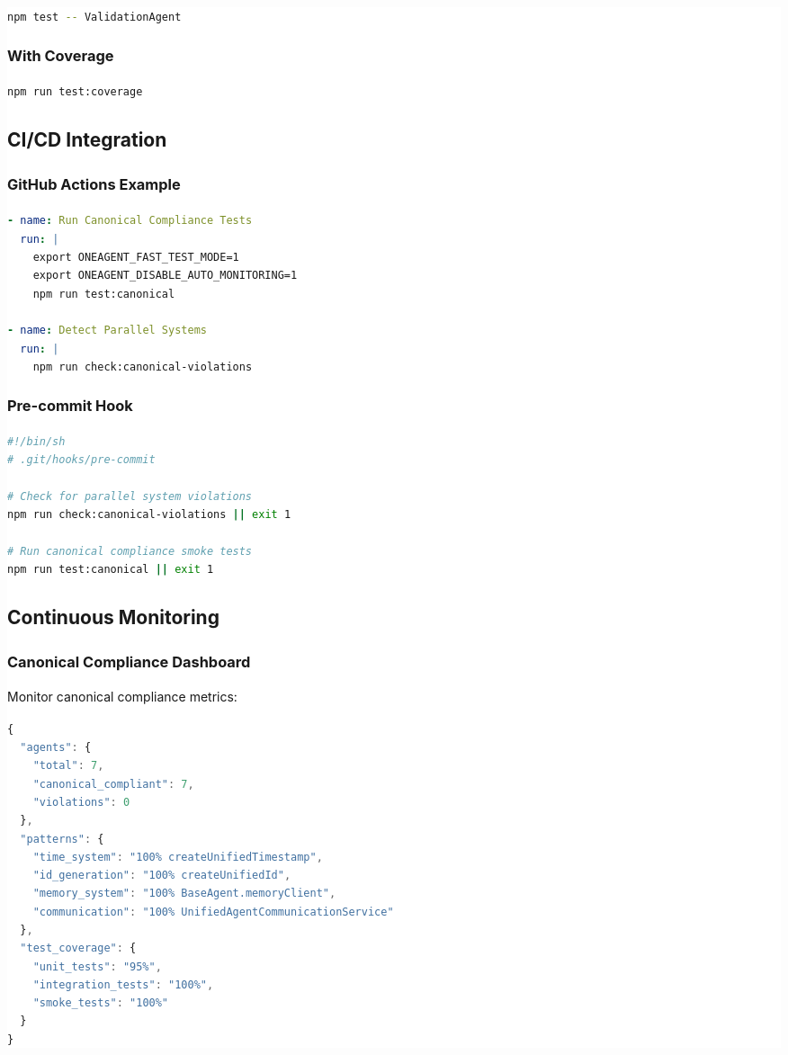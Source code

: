 ```bash
npm test -- ValidationAgent
```

### With Coverage

```bash
npm run test:coverage
```

## CI/CD Integration

### GitHub Actions Example

```yaml
- name: Run Canonical Compliance Tests
  run: |
    export ONEAGENT_FAST_TEST_MODE=1
    export ONEAGENT_DISABLE_AUTO_MONITORING=1
    npm run test:canonical

- name: Detect Parallel Systems
  run: |
    npm run check:canonical-violations
```

### Pre-commit Hook

```bash
#!/bin/sh
# .git/hooks/pre-commit

# Check for parallel system violations
npm run check:canonical-violations || exit 1

# Run canonical compliance smoke tests
npm run test:canonical || exit 1
```

## Continuous Monitoring

### Canonical Compliance Dashboard

Monitor canonical compliance metrics:

```typescript
{
  "agents": {
    "total": 7,
    "canonical_compliant": 7,
    "violations": 0
  },
  "patterns": {
    "time_system": "100% createUnifiedTimestamp",
    "id_generation": "100% createUnifiedId",
    "memory_system": "100% BaseAgent.memoryClient",
    "communication": "100% UnifiedAgentCommunicationService"
  },
  "test_coverage": {
    "unit_tests": "95%",
    "integration_tests": "100%",
    "smoke_tests": "100%"
  }
}
```
